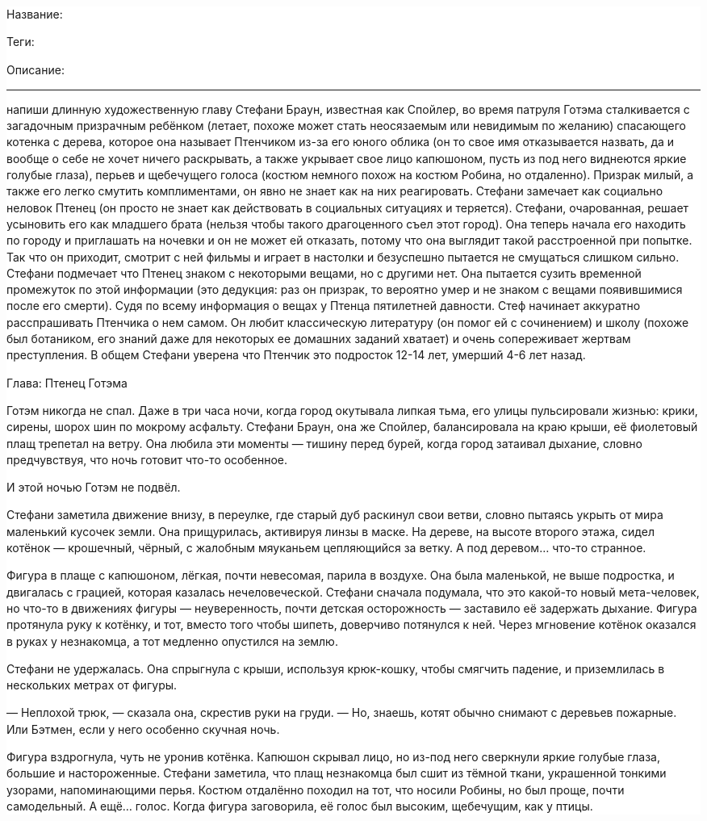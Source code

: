 Название:

Теги:

Описание:

---
напиши длинную художественную главу Стефани Браун, известная как Спойлер, во время патруля Готэма сталкивается с загадочным призрачным ребёнком (летает, похоже может стать неосязаемым или невидимым по желанию) спасающего котенка с дерева, которое она называет Птенчиком из-за его юного облика (он то свое имя отказывается назвать, да и вообще о себе не хочет ничего раскрывать, а также укрывает свое лицо капюшоном, пусть из под него виднеются яркие голубые глаза), перьев и щебечущего голоса (костюм немного похож на костюм Робина, но отдаленно). Призрак милый, а также его легко смутить комплиментами, он явно не знает как на них реагировать. Стефани замечает как социально неловок Птенец (он просто не знает как действовать в социальных ситуациях и теряется). Стефани, очарованная, решает усыновить его как младшего брата (нельзя чтобы такого драгоценного съел этот город). Она теперь начала его находить по городу и приглашать на ночевки и он не может ей отказать, потому что она выглядит такой расстроенной при попытке. Так что он приходит, смотрит с ней фильмы и играет в настолки и безуспешно пытается не смущаться слишком сильно. Стефани подмечает что Птенец знаком с некоторыми вещами, но с другими нет. Она пытается сузить временной промежуток по этой информации (это дедукция: раз он призрак, то вероятно умер и не знаком с вещами появившимися после его смерти). Судя по всему информация о вещах у Птенца пятилетней давности. Стеф начинает аккуратно расспрашивать Птенчика о нем самом. Он любит классическую литературу (он помог ей с сочинением) и школу (похоже был ботаником, его знаний даже для некоторых ее домашних заданий хватает) и очень сопереживает жертвам преступления. В общем Стефани уверена что Птенчик это подросток 12-14 лет, умерший 4-6 лет назад.

Глава: Птенец Готэма

Готэм никогда не спал. Даже в три часа ночи, когда город окутывала липкая тьма, его улицы пульсировали жизнью: крики, сирены, шорох шин по мокрому асфальту. Стефани Браун, она же Спойлер, балансировала на краю крыши, её фиолетовый плащ трепетал на ветру. Она любила эти моменты — тишину перед бурей, когда город затаивал дыхание, словно предчувствуя, что ночь готовит что-то особенное.

И этой ночью Готэм не подвёл.

Стефани заметила движение внизу, в переулке, где старый дуб раскинул свои ветви, словно пытаясь укрыть от мира маленький кусочек земли. Она прищурилась, активируя линзы в маске. На дереве, на высоте второго этажа, сидел котёнок — крошечный, чёрный, с жалобным мяуканьем цепляющийся за ветку. А под деревом… что-то странное.

Фигура в плаще с капюшоном, лёгкая, почти невесомая, парила в воздухе. Она была маленькой, не выше подростка, и двигалась с грацией, которая казалась нечеловеческой. Стефани сначала подумала, что это какой-то новый мета-человек, но что-то в движениях фигуры — неуверенность, почти детская осторожность — заставило её задержать дыхание. Фигура протянула руку к котёнку, и тот, вместо того чтобы шипеть, доверчиво потянулся к ней. Через мгновение котёнок оказался в руках у незнакомца, а тот медленно опустился на землю.

Стефани не удержалась. Она спрыгнула с крыши, используя крюк-кошку, чтобы смягчить падение, и приземлилась в нескольких метрах от фигуры.

— Неплохой трюк, — сказала она, скрестив руки на груди. — Но, знаешь, котят обычно снимают с деревьев пожарные. Или Бэтмен, если у него особенно скучная ночь.

Фигура вздрогнула, чуть не уронив котёнка. Капюшон скрывал лицо, но из-под него сверкнули яркие голубые глаза, большие и настороженные. Стефани заметила, что плащ незнакомца был сшит из тёмной ткани, украшенной тонкими узорами, напоминающими перья. Костюм отдалённо походил на тот, что носили Робины, но был проще, почти самодельный. А ещё… голос. Когда фигура заговорила, её голос был высоким, щебечущим, как у птицы.

